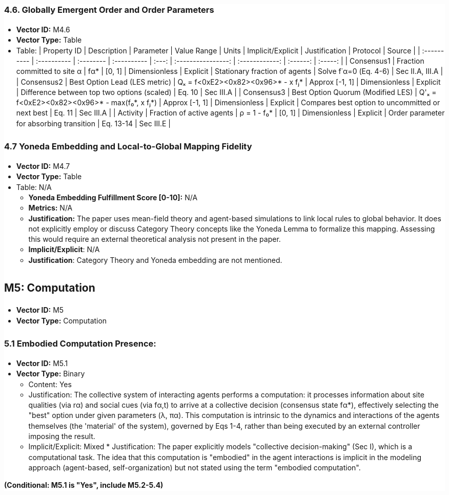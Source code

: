 ### **4.6. Globally Emergent Order and Order Parameters**
* **Vector ID:** M4.6
* **Vector Type:** Table
*   Table:
| Property ID | Description | Parameter | Value Range | Units | Implicit/Explicit | Justification | Protocol | Source |
| :---------- | :---------- | :-------- | :---------- | :---: | :----------------: | :------------: | :------: | :-----: |
| Consensus1 | Fraction committed to site α | fα* | [0, 1] | Dimensionless | Explicit | Stationary fraction of agents | Solve f˙α=0 (Eq. 4-6) | Sec II.A, III.A |
| Consensus2 | Best Option Lead (LES metric) | Qₓ = f<0xE2><0x82><0x96>* - x fⱼ* | Approx [-1, 1] | Dimensionless | Explicit | Difference between top two options (scaled) | Eq. 10 | Sec III.A |
| Consensus3 | Best Option Quorum (Modified LES) | Q'ₓ = f<0xE2><0x82><0x96>* - max(f₀*, x fⱼ*) | Approx [-1, 1] | Dimensionless | Explicit | Compares best option to uncommitted or next best | Eq. 11 | Sec III.A |
| Activity | Fraction of active agents | ρ = 1 - f₀* | [0, 1] | Dimensionless | Explicit | Order parameter for absorbing transition | Eq. 13-14 | Sec III.E |

### **4.7 Yoneda Embedding and Local-to-Global Mapping Fidelity**

*   **Vector ID:** M4.7
*   **Vector Type:** Table
*   Table: N/A
    *   **Yoneda Embedding Fulfillment Score [0-10]:** N/A
    *   **Metrics:** N/A
    *   **Justification:** The paper uses mean-field theory and agent-based simulations to link local rules to global behavior. It does not explicitly employ or discuss Category Theory concepts like the Yoneda Lemma to formalize this mapping. Assessing this would require an external theoretical analysis not present in the paper.
    *   **Implicit/Explicit**: N/A
    *   **Justification**: Category Theory and Yoneda embedding are not mentioned.

## M5: Computation
*   **Vector ID:** M5
*   **Vector Type:** Computation

### **5.1 Embodied Computation Presence:**

*   **Vector ID:** M5.1
*   **Vector Type:** Binary
    *   Content: Yes
    *   Justification: The collective system of interacting agents performs a computation: it processes information about site qualities (via rα) and social cues (via fα,t) to arrive at a collective decision (consensus state fα*), effectively selecting the "best" option under given parameters (λ, πα). This computation is intrinsic to the dynamics and interactions of the agents themselves (the 'material' of the system), governed by Eqs 1-4, rather than being executed by an external controller imposing the result.
    *    Implicit/Explicit: Mixed
        *  Justification: The paper explicitly models "collective decision-making" (Sec I), which is a computational task. The idea that this computation is "embodied" in the agent interactions is implicit in the modeling approach (agent-based, self-organization) but not stated using the term "embodied computation".

**(Conditional: M5.1 is "Yes", include M5.2-5.4)**

